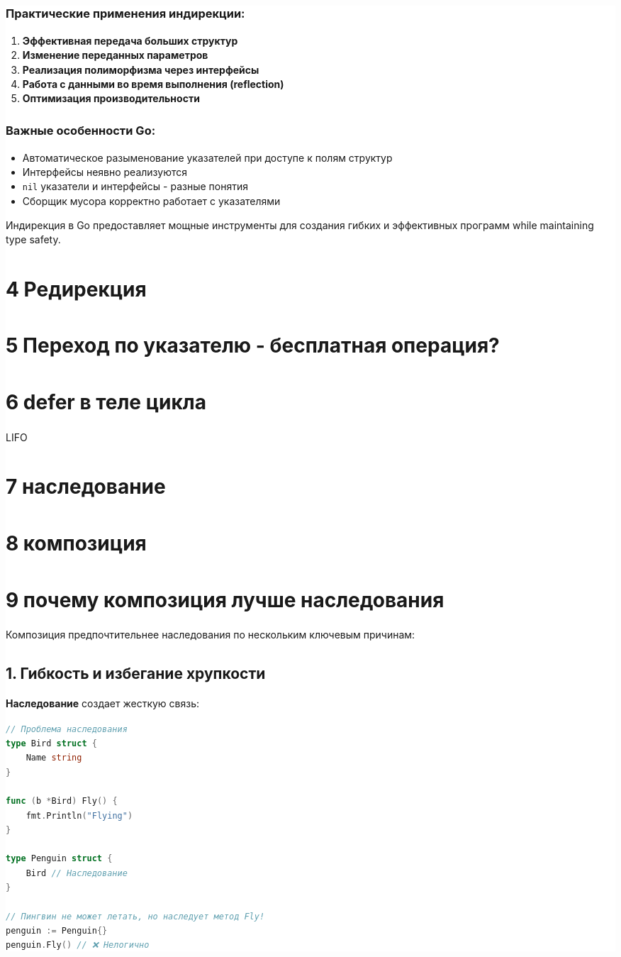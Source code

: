 ### Практические применения индирекции:

1. **Эффективная передача больших структур**
2. **Изменение переданных параметров**
3. **Реализация полиморфизма через интерфейсы**
4. **Работа с данными во время выполнения (reflection)**
5. **Оптимизация производительности**

### Важные особенности Go:

- Автоматическое разыменование указателей при доступе к полям структур
- Интерфейсы неявно реализуются
- `nil` указатели и интерфейсы - разные понятия
- Сборщик мусора корректно работает с указателями

Индирекция в Go предоставляет мощные инструменты для создания гибких и эффективных программ while maintaining type safety.
# 4 Редирекция

# 5 Переход по указателю - бесплатная операция?
# 6 defer в теле цикла 

LIFO
# 7 наследование
# 8 композиция
# 9 почему композиция лучше наследования

Композиция предпочтительнее наследования по нескольким ключевым причинам:

## 1. Гибкость и избегание хрупкости

**Наследование** создает жесткую связь:
```go
// Проблема наследования
type Bird struct {
    Name string
}

func (b *Bird) Fly() {
    fmt.Println("Flying")
}

type Penguin struct {
    Bird // Наследование
}

// Пингвин не может летать, но наследует метод Fly!
penguin := Penguin{}
penguin.Fly() // ❌ Нелогично
```

